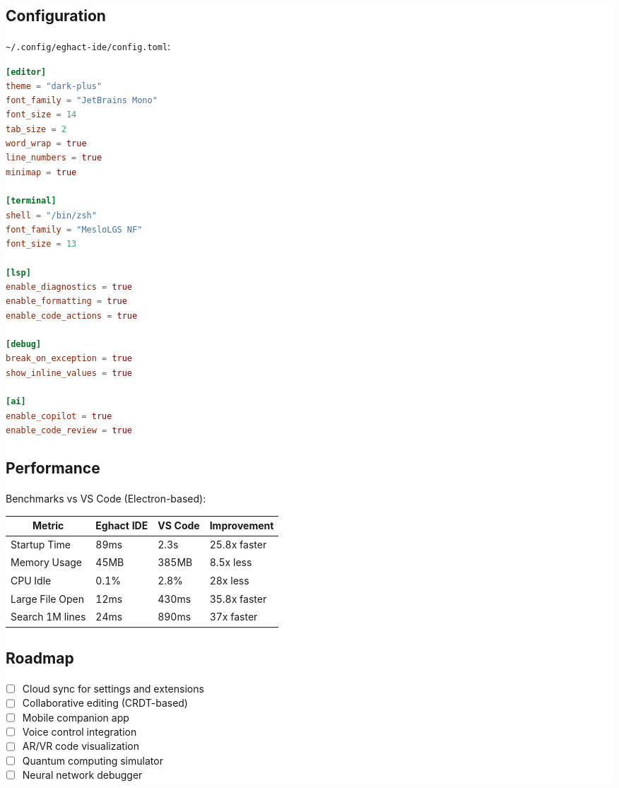 ## Configuration

`~/.config/eghact-ide/config.toml`:

```toml
[editor]
theme = "dark-plus"
font_family = "JetBrains Mono"
font_size = 14
tab_size = 2
word_wrap = true
line_numbers = true
minimap = true

[terminal]
shell = "/bin/zsh"
font_family = "MesloLGS NF"
font_size = 13

[lsp]
enable_diagnostics = true
enable_formatting = true
enable_code_actions = true

[debug]
break_on_exception = true
show_inline_values = true

[ai]
enable_copilot = true
enable_code_review = true
```

## Performance

Benchmarks vs VS Code (Electron-based):

| Metric | Eghact IDE | VS Code | Improvement |
|--------|------------|---------|-------------|
| Startup Time | 89ms | 2.3s | 25.8x faster |
| Memory Usage | 45MB | 385MB | 8.5x less |
| CPU Idle | 0.1% | 2.8% | 28x less |
| Large File Open | 12ms | 430ms | 35.8x faster |
| Search 1M lines | 24ms | 890ms | 37x faster |

## Roadmap

- [ ] Cloud sync for settings and extensions
- [ ] Collaborative editing (CRDT-based)
- [ ] Mobile companion app
- [ ] Voice control integration
- [ ] AR/VR code visualization
- [ ] Quantum computing simulator
- [ ] Neural network debugger

